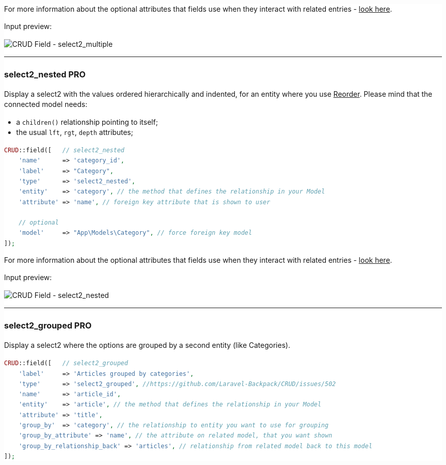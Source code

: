 ```php
```

For more information about the optional attributes that fields use when they interact with related entries - [look here](#optional-attributes-for-fields-containing-related-entries).

Input preview:

![CRUD Field - select2_multiple](https://backpackforlaravel.com/uploads/docs-4-2/fields/select2_multiple.png)

<hr>

<a name="select2-nested"></a>
### select2_nested <span class="badge badge-pill badge-info">PRO</span>

Display a select2 with the values ordered hierarchically and indented, for an entity where you use [Reorder](https://backpackforlaravel.com/docs/6.x/crud-operation-reorder). Please mind that the connected model needs:
- a ```children()``` relationship pointing to itself;
- the usual ```lft```, ```rgt```, ```depth``` attributes;

```php
CRUD::field([   // select2_nested
    'name'      => 'category_id',
    'label'     => "Category",
    'type'      => 'select2_nested',
    'entity'    => 'category', // the method that defines the relationship in your Model
    'attribute' => 'name', // foreign key attribute that is shown to user

    // optional
    'model'     => "App\Models\Category", // force foreign key model
]);
```

For more information about the optional attributes that fields use when they interact with related entries - [look here](#optional-attributes-for-fields-containing-related-entries).

Input preview:

![CRUD Field - select2_nested](https://backpackforlaravel.com/uploads/docs-4-2/fields/select2_nested.png)

<hr>

<a name="select2-grouped"></a>
### select2_grouped <span class="badge badge-pill badge-info">PRO</span>

Display a select2 where the options are grouped by a second entity (like Categories).

```php
CRUD::field([   // select2_grouped
    'label'     => 'Articles grouped by categories',
    'type'      => 'select2_grouped', //https://github.com/Laravel-Backpack/CRUD/issues/502
    'name'      => 'article_id',
    'entity'    => 'article', // the method that defines the relationship in your Model
    'attribute' => 'title',
    'group_by'  => 'category', // the relationship to entity you want to use for grouping
    'group_by_attribute' => 'name', // the attribute on related model, that you want shown
    'group_by_relationship_back' => 'articles', // relationship from related model back to this model
]);
```
